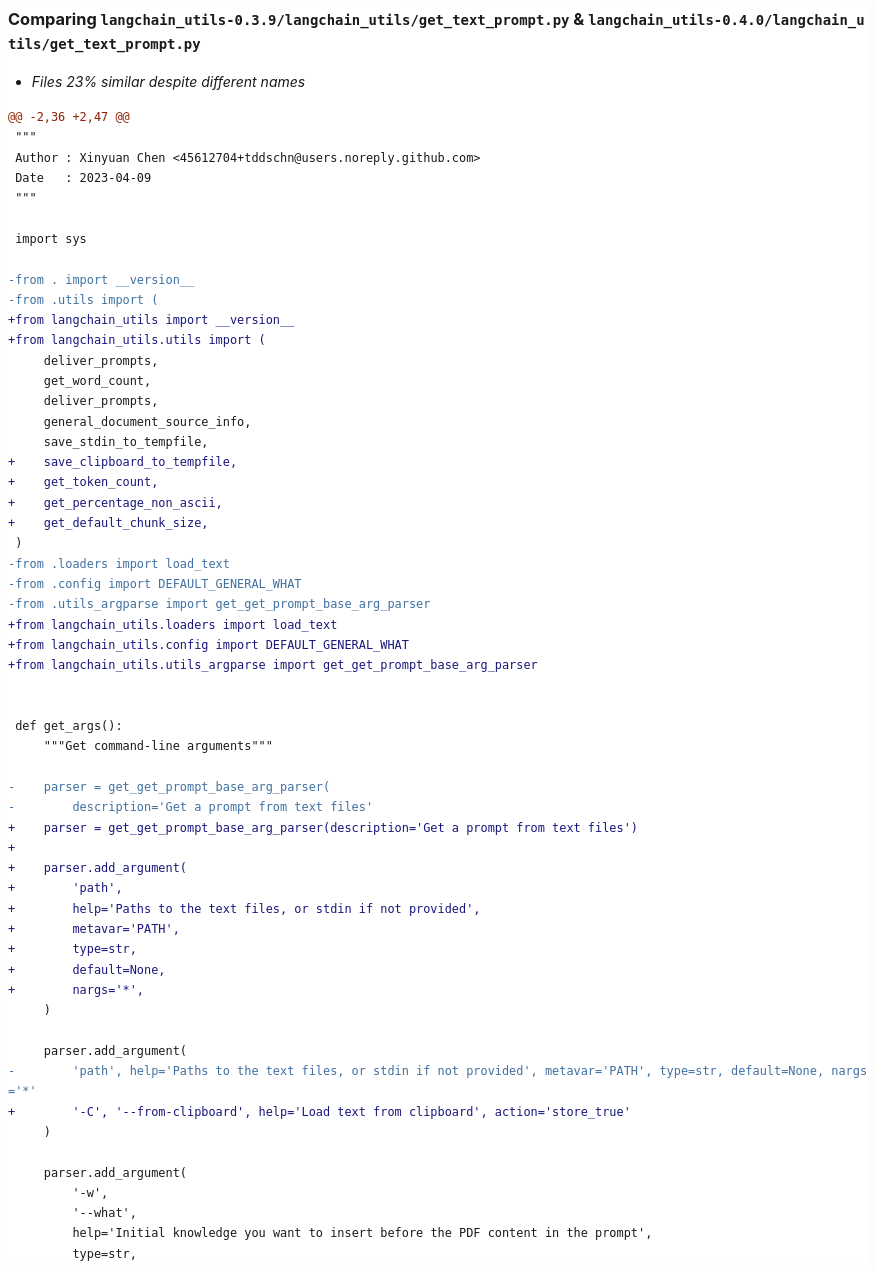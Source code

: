 ### Comparing `langchain_utils-0.3.9/langchain_utils/get_text_prompt.py` & `langchain_utils-0.4.0/langchain_utils/get_text_prompt.py`

 * *Files 23% similar despite different names*

```diff
@@ -2,36 +2,47 @@
 """
 Author : Xinyuan Chen <45612704+tddschn@users.noreply.github.com>
 Date   : 2023-04-09
 """
 
 import sys
 
-from . import __version__
-from .utils import (
+from langchain_utils import __version__
+from langchain_utils.utils import (
     deliver_prompts,
     get_word_count,
     deliver_prompts,
     general_document_source_info,
     save_stdin_to_tempfile,
+    save_clipboard_to_tempfile,
+    get_token_count,
+    get_percentage_non_ascii,
+    get_default_chunk_size,
 )
-from .loaders import load_text
-from .config import DEFAULT_GENERAL_WHAT
-from .utils_argparse import get_get_prompt_base_arg_parser
+from langchain_utils.loaders import load_text
+from langchain_utils.config import DEFAULT_GENERAL_WHAT
+from langchain_utils.utils_argparse import get_get_prompt_base_arg_parser
 
 
 def get_args():
     """Get command-line arguments"""
 
-    parser = get_get_prompt_base_arg_parser(
-        description='Get a prompt from text files'
+    parser = get_get_prompt_base_arg_parser(description='Get a prompt from text files')
+
+    parser.add_argument(
+        'path',
+        help='Paths to the text files, or stdin if not provided',
+        metavar='PATH',
+        type=str,
+        default=None,
+        nargs='*',
     )
 
     parser.add_argument(
-        'path', help='Paths to the text files, or stdin if not provided', metavar='PATH', type=str, default=None, nargs='*'
+        '-C', '--from-clipboard', help='Load text from clipboard', action='store_true'
     )
 
     parser.add_argument(
         '-w',
         '--what',
         help='Initial knowledge you want to insert before the PDF content in the prompt',
         type=str,
```